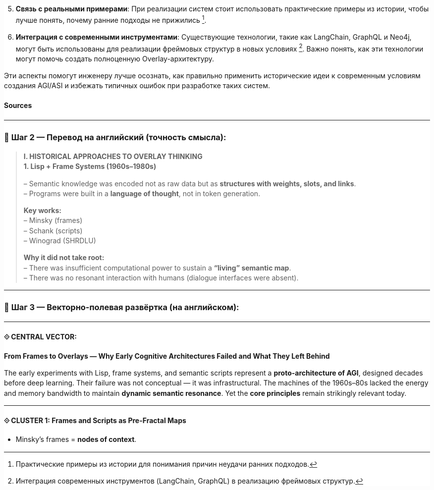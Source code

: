 5. **Связь с реальными примерами**: При реализации систем стоит использовать практические примеры из истории, чтобы лучше понять, почему ранние подходы не прижились [^19].

6. **Интеграция с современными инструментами**: Существующие технологии, такие как LangChain, GraphQL и Neo4j, могут быть использованы для реализации фреймовых структур в новых условиях [^20]. Важно понять, как эти технологии могут помочь создать полноценную Overlay-архитектуру.

Эти аспекты помогут инженеру лучше осознать, как правильно применить исторические идеи к современным условиям создания AGI/ASI и избежать типичных ошибок при разработке таких систем.

#### Sources

[^1]: [[Дистиллятор0чат]] (0_chatgpt/AI/2025-08-11 - 0Неиросимволическии ИИ подход/meta_information.md)
[^2]: [[Comprehensive System Development]] (0_ProblemClarification/Comprehensive System Development.md)
[^3]: [[Overlay AI Cognitive Depth]] (14_Neurobrain_CogScience/Overlay AI Cognitive Depth.md)
[^4]: [[SOAR and ACT-R Lessons for AGI]] (23_SimilarProjects/SOAR and ACT-R Lessons for AGI.md)
[^5]: [[Self-Installation of Artificial Intelligence]] (0_ProjectHistory/Self-Installation of Artificial Intelligence.md)
[^6]: [[AGI Architect Evolution Journey]] (0_ProjectHistory/AGI Architect Evolution Journey.md)
[^7]: [[Modern Imitations Not True Overlays]] (23_SimilarProjects/Modern Imitations Not True Overlays.md)
[^8]: [[Overlay AGI Limitations and Simulation Depth]] (0_ProblemClarification/Overlay AGI Limitations and Simulation Depth.md)
[^9]: [[Engineering Vision Through AI Chaos Инженерия]] (0_ProjectHistory/Engineering Vision Through AI Chaos Инженерия.md)
[^10]: [[2 часа обзор проекта]] (0_Project_Review/2_hour_review/2 часа обзор проекта.md)
[^11]: [[Дистиллятор0чат]] (0_chatgpt/AI/2025-08-04 - 2Overlay AGI в ChatGPT/meta_information.md)
[^12]: [[Дистиллятор0чат]] (0_chatgpt/AI/2025-06-16 - 9ИИ и AGI идеи/meta_information.md)
[^13]: [[Historical Approaches to Overlay Thinking]] (0_ProjectHistory/Historical Approaches to Overlay Thinking.md)
[^14]: [[01_kirill_agoge_13_08_2025_06_37]] (0_chatgpt/AI/2025-08-13 - 1Оценка ИИ через тест/01_kirill_agoge_13_08_2025_06_37.md)
[^15]: Основной принцип "эпистемического веса" и его отличие от простой частоты появления информации.
[^16]: Концепция "диалог как резонансное поле" для создания живых оверлей-систем.
[^17]: Использование фрактальных индексов в масштабировании семантических карт.
[^18]: Ограничения оборудования прошлого и их влияние на разработку систем.
[^19]: Практические примеры из истории для понимания причин неудачи ранних подходов.
[^20]: Интеграция современных инструментов (LangChain, GraphQL) в реализацию фреймовых структур.
---

### 🔹 **Шаг 2 — Перевод на английский (точность смысла):**

> **I. HISTORICAL APPROACHES TO OVERLAY THINKING**  
> **1. Lisp + Frame Systems (1960s–1980s)**
> 
> – Semantic knowledge was encoded not as raw data but as **structures with weights, slots, and links**.  
> – Programs were built in a **language of thought**, not in token generation.
> 
> **Key works:**  
> – Minsky (frames)  
> – Schank (scripts)  
> – Winograd (SHRDLU)
> 
> **Why it did not take root:**  
> – There was insufficient computational power to sustain a **“living” semantic map**.  
> – There was no resonant interaction with humans (dialogue interfaces were absent).

---

### 🔹 **Шаг 3 — Векторно-полевая развёртка (на английском):**

---

#### ⟐ CENTRAL VECTOR:

**From Frames to Overlays — Why Early Cognitive Architectures Failed and What They Left Behind**

The early experiments with Lisp, frame systems, and semantic scripts represent a **proto-architecture of AGI**, designed decades before deep learning. Their failure was not conceptual — it was infrastructural. The machines of the 1960s–80s lacked the energy and memory bandwidth to maintain **dynamic semantic resonance**. Yet the **core principles** remain strikingly relevant today.

---

#### ⟐ CLUSTER 1: **Frames and Scripts as Pre-Fractal Maps**

- Minsky’s frames = **nodes of context**.
    